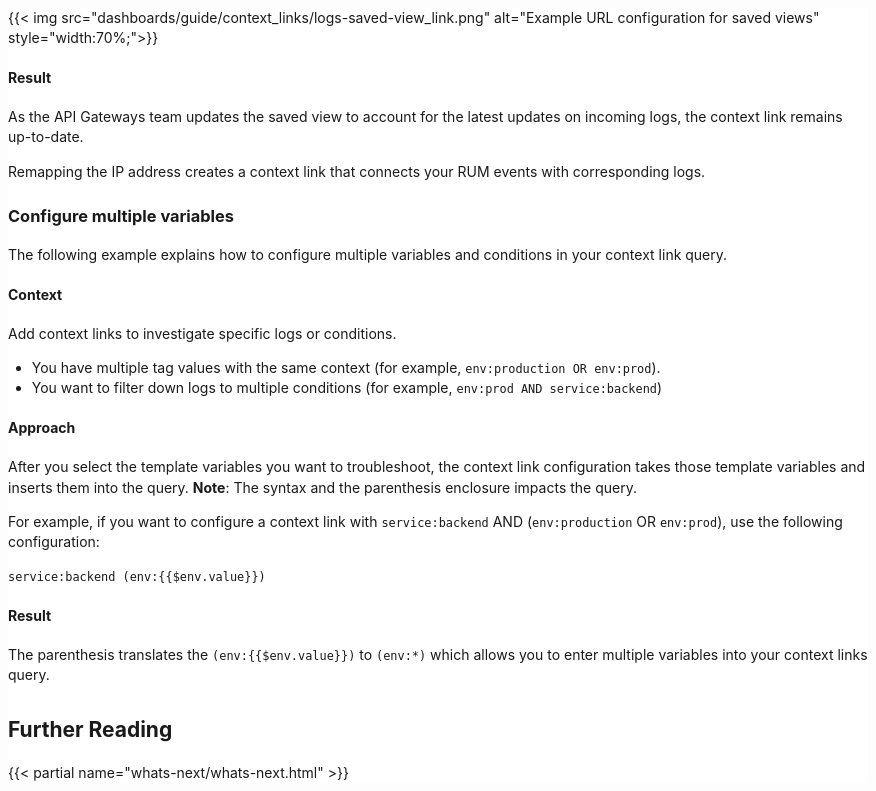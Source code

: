 {{< img src="dashboards/guide/context_links/logs-saved-view_link.png" alt="Example URL configuration for saved views" style="width:70%;">}}

#### Result

As the API Gateways team updates the saved view to account for the latest updates on incoming logs, the context link remains up-to-date. 

Remapping the IP address creates a context link that connects your RUM events with corresponding logs.

### Configure multiple variables

The following example explains how to configure multiple variables and conditions in your context link query.

#### Context

Add context links to investigate specific logs or conditions. 
- You have multiple tag values with the same context (for example, `env:production OR env:prod`). 
- You want to filter down logs to multiple conditions (for example, `env:prod AND service:backend`)

#### Approach

After you select the template variables you want to troubleshoot, the context link configuration takes those template variables and inserts them into the query. **Note**: The syntax and the parenthesis enclosure impacts the query. 

For example, if you want to configure a context link with `service:backend` AND (`env:production` OR `env:prod`), use the following configuration:

```
service:backend (env:{{$env.value}})
```

#### Result

The parenthesis translates the `(env:{{$env.value}})` to `(env:*)` which allows you to enter multiple variables into your context links query.

## Further Reading

{{< partial name="whats-next/whats-next.html" >}}


[1]: /monitors/notify/
[2]: /notebooks/
[3]: /dashboards/#permissions
[4]: https://app.datadoghq.com/apm/traces/
[5]: https://app.datadoghq.com/logs
[6]: https://app.datadoghq.com/rum/explorer/
[7]: /real_user_monitoring/data_collected/
[8]: /infrastructure/hostmap/#overview
[9]: /getting_started/dashboards/#explore-out-of-the-box-dashboards
[10]: /infrastructure/livecontainers/
[11]: /infrastructure/process/?tab=linuxwindows
[12]: /tracing/trace_explorer/?tab=listview
[13]: /real_user_monitoring/explorer/
[14]: /profiler/profile_visualizations/
[15]: /logs/explorer/
[16]: /dashboards/widgets/
[17]: /real_user_monitoring/
[18]: /security/cloud_siem/
[19]: /integrations/amazon_ec2/
[20]: https://aws.amazon.com/console/
[21]: /logs/
[22]: /integrations/#cat-log-collection
[23]: /logs/explorer/saved_views/